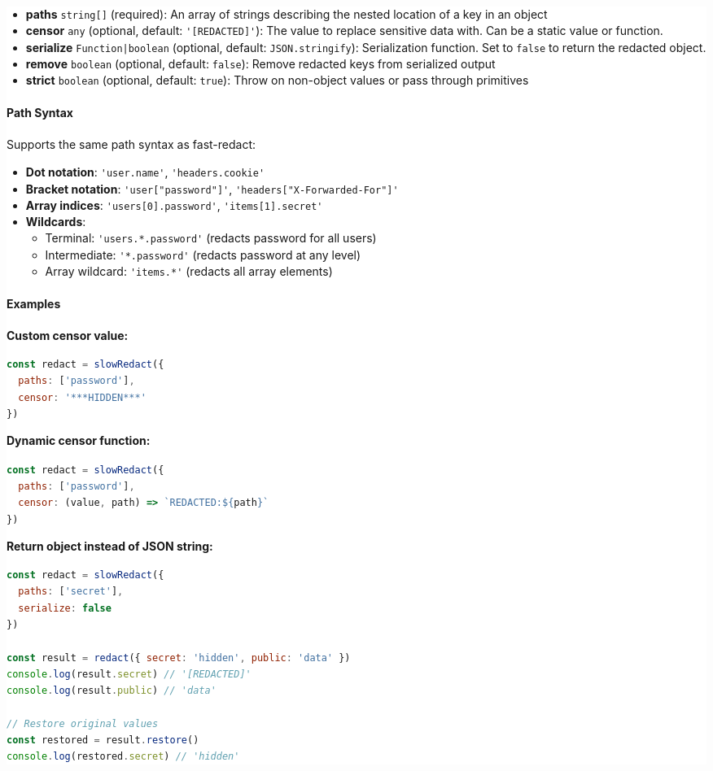 - **paths** `string[]` (required): An array of strings describing the nested location of a key in an object
- **censor** `any` (optional, default: `'[REDACTED]'`): The value to replace sensitive data with. Can be a static value or function.
- **serialize** `Function|boolean` (optional, default: `JSON.stringify`): Serialization function. Set to `false` to return the redacted object.
- **remove** `boolean` (optional, default: `false`): Remove redacted keys from serialized output
- **strict** `boolean` (optional, default: `true`): Throw on non-object values or pass through primitives

#### Path Syntax

Supports the same path syntax as fast-redact:

- **Dot notation**: `'user.name'`, `'headers.cookie'`
- **Bracket notation**: `'user["password"]'`, `'headers["X-Forwarded-For"]'`
- **Array indices**: `'users[0].password'`, `'items[1].secret'`
- **Wildcards**:
  - Terminal: `'users.*.password'` (redacts password for all users)
  - Intermediate: `'*.password'` (redacts password at any level)
  - Array wildcard: `'items.*'` (redacts all array elements)

#### Examples

**Custom censor value:**
```js
const redact = slowRedact({
  paths: ['password'],
  censor: '***HIDDEN***'
})
```

**Dynamic censor function:**
```js
const redact = slowRedact({
  paths: ['password'],
  censor: (value, path) => `REDACTED:${path}`
})
```

**Return object instead of JSON string:**
```js
const redact = slowRedact({
  paths: ['secret'],
  serialize: false
})

const result = redact({ secret: 'hidden', public: 'data' })
console.log(result.secret) // '[REDACTED]'
console.log(result.public) // 'data'

// Restore original values
const restored = result.restore()
console.log(restored.secret) // 'hidden'
```
